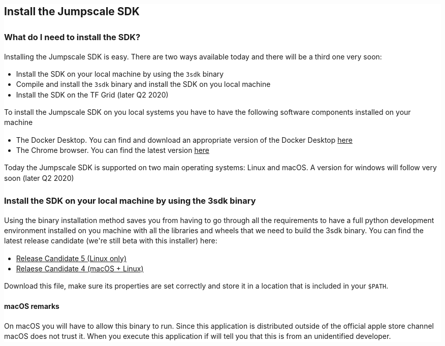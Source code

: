 ## Install the Jumpscale SDK


### What do I need to install the SDK?

Installing the Jumpscale SDK is easy.  There are two ways available today and there will be a third one very soon:

- Install the SDK on your local machine by using the `3sdk` binary 
- Compile and install the `3sdk` binary and install the SDK on you local machine
- Install the SDK on the TF Grid (later Q2 2020)

To install the Jumpscale SDK on you local systems you have to have the following software components installed on your machine

- The Docker Desktop.  You can find and download an appropriate version of the Docker Desktop  [here](https://www.docker.com/products/docker-desktop)
- The Chrome browser.  You can find the latest version [here](https://www.google.com/chrome/)

Today the Jumpscale SDK is supported on two main operating systems: Linux and macOS.  A version for windows will follow very soon (later Q2 2020)

###  Install the SDK on your local machine by using the 3sdk binary 

Using the binary installation method saves you from having to go through all the requirements to have a full python development environment installed on you machine with all the libraries and wheels that we need to build the 3sdk binary.  You can find the latest release candidate (we're still beta with this installer) here:

- [Release Candidate 5 (Linux only)](https://github.com/threefoldtech/jumpscaleX_core/releases/tag/v10.4-rc5)
- [Relaese Candidate 4 (macOS + Linux)](https://github.com/threefoldtech/jumpscaleX_core/releases/tag/v10.4-rc4)

Download this file, make sure its properties are set correctly and store it in a location that is included in your `$PATH`.

#### macOS remarks
On macOS you will have to allow this binary to run.  Since this application is distributed outside of the official apple store channel macOS does not trust it.  When you execute this application if will tell you that this is from an unidentified developer.
